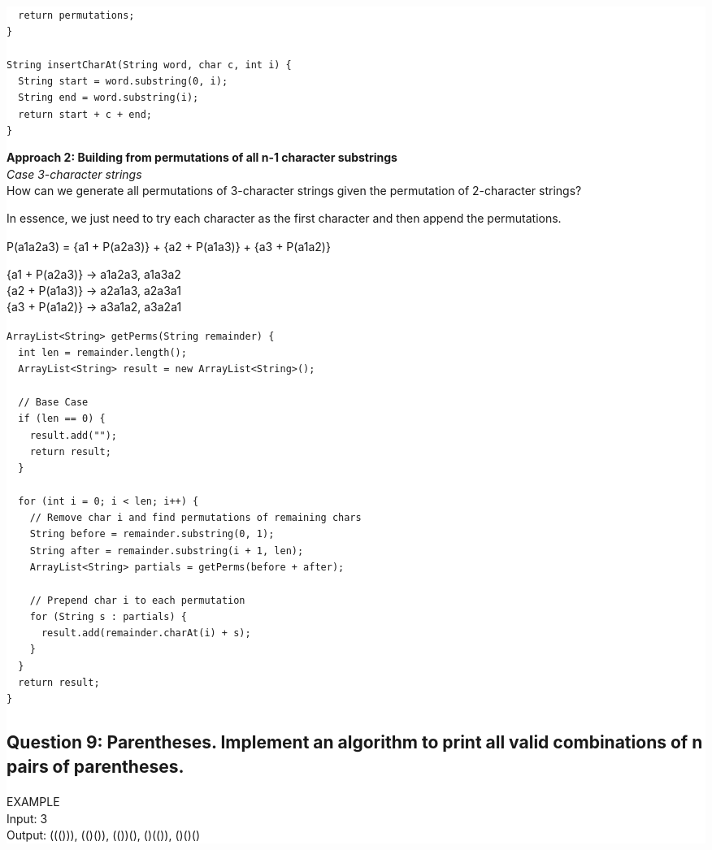 ```
  return permutations;
}

String insertCharAt(String word, char c, int i) {
  String start = word.substring(0, i);
  String end = word.substring(i);
  return start + c + end;
}
```

**Approach 2: Building from permutations of all n-1 character substrings**  
*Case 3-character strings*  
How can we generate all permutations of 3-character strings given the permutation of 2-character strings?

In essence, we just need to try each character as the first character and then append the permutations.

P(a1a2a3) = {a1 + P(a2a3)} + {a2 + P(a1a3)} + {a3 + P(a1a2)}

{a1 + P(a2a3)} -> a1a2a3, a1a3a2  
{a2 + P(a1a3)} -> a2a1a3, a2a3a1  
{a3 + P(a1a2)} -> a3a1a2, a3a2a1  

```
ArrayList<String> getPerms(String remainder) {
  int len = remainder.length();
  ArrayList<String> result = new ArrayList<String>();

  // Base Case
  if (len == 0) {
    result.add("");
    return result;
  }

  for (int i = 0; i < len; i++) {
    // Remove char i and find permutations of remaining chars
    String before = remainder.substring(0, 1);
    String after = remainder.substring(i + 1, len);
    ArrayList<String> partials = getPerms(before + after);

    // Prepend char i to each permutation
    for (String s : partials) {
      result.add(remainder.charAt(i) + s);
    }
  }
  return result;
}
```

## Question 9: Parentheses. Implement an algorithm to print all valid combinations of n pairs of parentheses.
EXAMPLE  
Input: 3  
Output: ((())), (()()), (())(), ()(()), ()()()  
